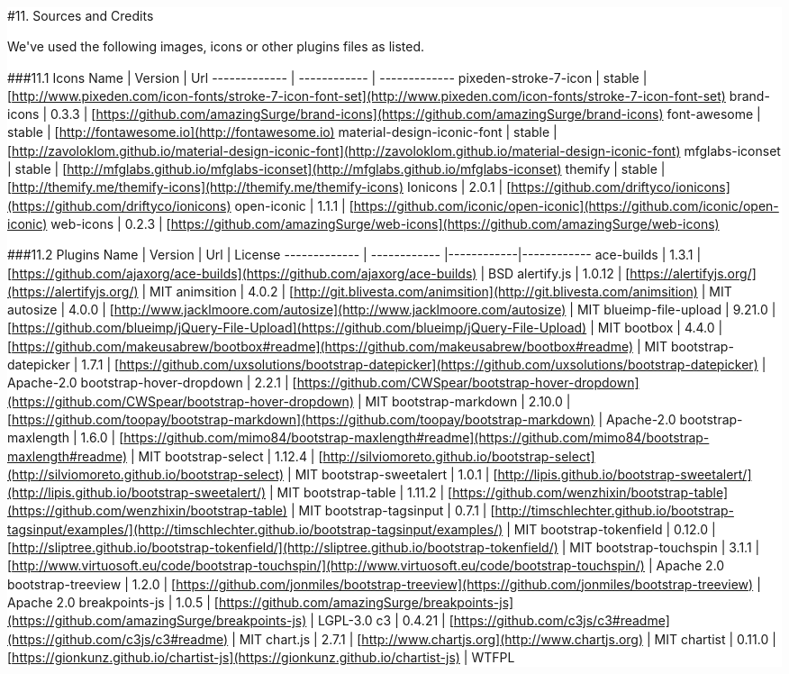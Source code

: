 #11. Sources and Credits

We've used the following images, icons or other plugins files as listed.

###11.1 Icons
Name          | Version      | Url
------------- | ------------ | -------------
pixeden-stroke-7-icon  | stable  | [http://www.pixeden.com/icon-fonts/stroke-7-icon-font-set](http://www.pixeden.com/icon-fonts/stroke-7-icon-font-set)
brand-icons  | 0.3.3  | [https://github.com/amazingSurge/brand-icons](https://github.com/amazingSurge/brand-icons)
font-awesome  | stable  | [http://fontawesome.io](http://fontawesome.io)
material-design-iconic-font  | stable  | [http://zavoloklom.github.io/material-design-iconic-font](http://zavoloklom.github.io/material-design-iconic-font)
mfglabs-iconset  | stable  | [http://mfglabs.github.io/mfglabs-iconset](http://mfglabs.github.io/mfglabs-iconset)
themify  | stable  | [http://themify.me/themify-icons](http://themify.me/themify-icons)
Ionicons  | 2.0.1  | [https://github.com/driftyco/ionicons](https://github.com/driftyco/ionicons)
open-iconic  | 1.1.1  | [https://github.com/iconic/open-iconic](https://github.com/iconic/open-iconic)
web-icons  | 0.2.3  | [https://github.com/amazingSurge/web-icons](https://github.com/amazingSurge/web-icons)

###11.2 Plugins
Name          | Version      | Url        | License
------------- | ------------ |------------|------------
ace-builds  | 1.3.1  | [https://github.com/ajaxorg/ace-builds](https://github.com/ajaxorg/ace-builds)  | BSD
alertify.js  | 1.0.12  | [https://alertifyjs.org/](https://alertifyjs.org/)  | MIT
animsition  | 4.0.2  | [http://git.blivesta.com/animsition](http://git.blivesta.com/animsition)  | MIT
autosize  | 4.0.0  | [http://www.jacklmoore.com/autosize](http://www.jacklmoore.com/autosize)  | MIT
blueimp-file-upload  | 9.21.0  | [https://github.com/blueimp/jQuery-File-Upload](https://github.com/blueimp/jQuery-File-Upload)  | MIT
bootbox  | 4.4.0  | [https://github.com/makeusabrew/bootbox#readme](https://github.com/makeusabrew/bootbox#readme)  | MIT
bootstrap-datepicker  | 1.7.1  | [https://github.com/uxsolutions/bootstrap-datepicker](https://github.com/uxsolutions/bootstrap-datepicker)  | Apache-2.0
bootstrap-hover-dropdown  | 2.2.1  | [https://github.com/CWSpear/bootstrap-hover-dropdown](https://github.com/CWSpear/bootstrap-hover-dropdown)  | MIT
bootstrap-markdown  | 2.10.0  | [https://github.com/toopay/bootstrap-markdown](https://github.com/toopay/bootstrap-markdown)  | Apache-2.0
bootstrap-maxlength  | 1.6.0  | [https://github.com/mimo84/bootstrap-maxlength#readme](https://github.com/mimo84/bootstrap-maxlength#readme)  | MIT
bootstrap-select  | 1.12.4  | [http://silviomoreto.github.io/bootstrap-select](http://silviomoreto.github.io/bootstrap-select)  | MIT
bootstrap-sweetalert  | 1.0.1  | [http://lipis.github.io/bootstrap-sweetalert/](http://lipis.github.io/bootstrap-sweetalert/)  | MIT
bootstrap-table  | 1.11.2  | [https://github.com/wenzhixin/bootstrap-table](https://github.com/wenzhixin/bootstrap-table)  | MIT
bootstrap-tagsinput  | 0.7.1  | [http://timschlechter.github.io/bootstrap-tagsinput/examples/](http://timschlechter.github.io/bootstrap-tagsinput/examples/)  | MIT
bootstrap-tokenfield  | 0.12.0  | [http://sliptree.github.io/bootstrap-tokenfield/](http://sliptree.github.io/bootstrap-tokenfield/)  | MIT
bootstrap-touchspin  | 3.1.1  | [http://www.virtuosoft.eu/code/bootstrap-touchspin/](http://www.virtuosoft.eu/code/bootstrap-touchspin/)  | Apache 2.0
bootstrap-treeview  | 1.2.0  | [https://github.com/jonmiles/bootstrap-treeview](https://github.com/jonmiles/bootstrap-treeview)  | Apache 2.0
breakpoints-js  | 1.0.5  | [https://github.com/amazingSurge/breakpoints-js](https://github.com/amazingSurge/breakpoints-js)  | LGPL-3.0
c3  | 0.4.21  | [https://github.com/c3js/c3#readme](https://github.com/c3js/c3#readme)  | MIT
chart.js  | 2.7.1  | [http://www.chartjs.org](http://www.chartjs.org)  | MIT
chartist  | 0.11.0  | [https://gionkunz.github.io/chartist-js](https://gionkunz.github.io/chartist-js)  | WTFPL
